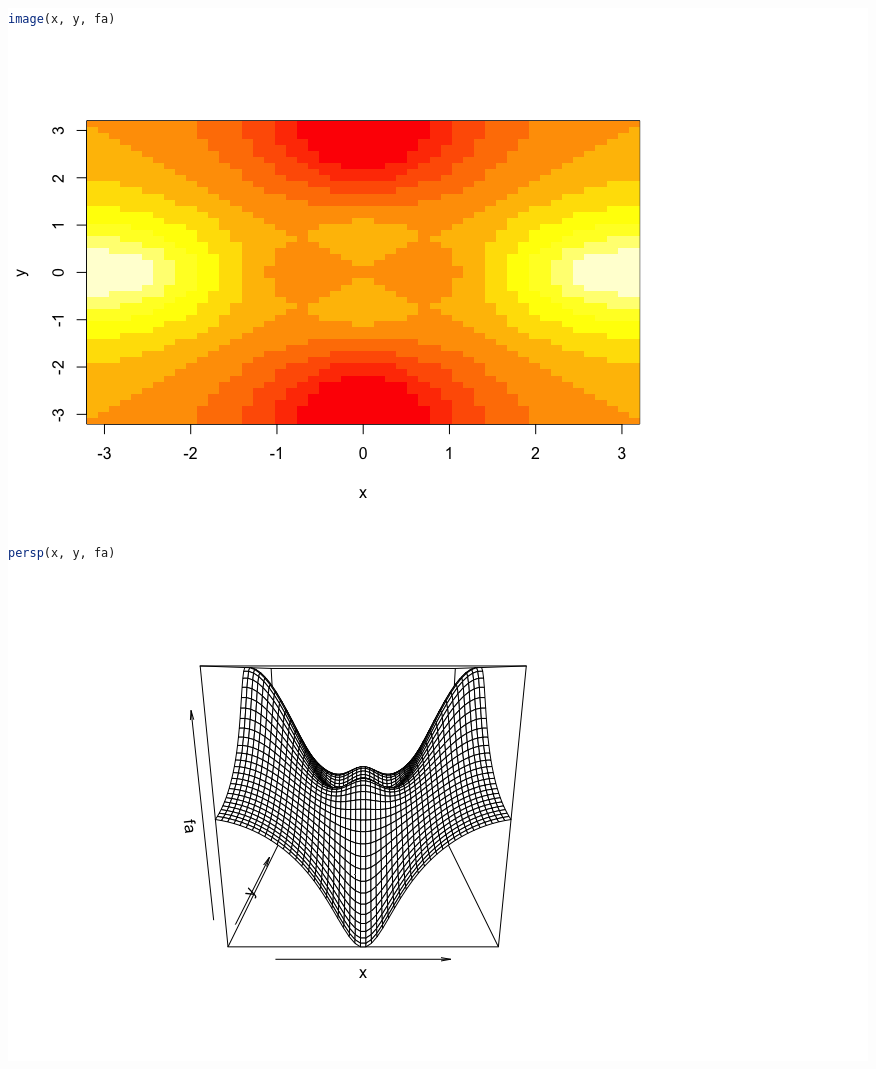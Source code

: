 ``` r
image(x, y, fa)
```

![](lab2.3-shkim_files/figure-markdown_github-ascii_identifiers/unnamed-chunk-10-3.png)

``` r
persp(x, y, fa)
```

![](lab2.3-shkim_files/figure-markdown_github-ascii_identifiers/unnamed-chunk-10-4.png)
